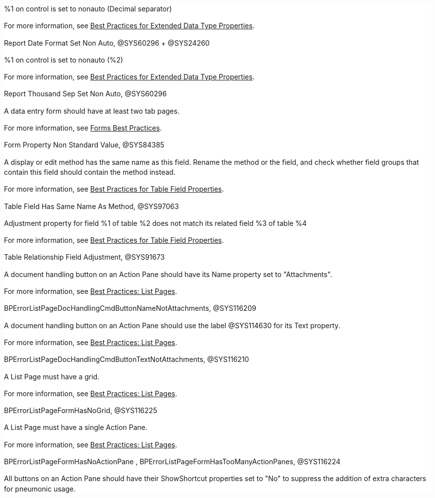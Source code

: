 </tr>
<tr class="even">
<td><p>%1 on control is set to nonauto (Decimal separator)</p></td>
<td><p>For more information, see <a href="best-practices-for-extended-data-type-properties.md">Best Practices for Extended Data Type Properties</a>.</p></td>
<td><p>Report Date Format Set Non Auto, @SYS60296 + @SYS24260</p></td>
</tr>
<tr class="odd">
<td><p>%1 on control is set to nonauto (%2)</p></td>
<td><p>For more information, see <a href="best-practices-for-extended-data-type-properties.md">Best Practices for Extended Data Type Properties</a>.</p></td>
<td><p>Report Thousand Sep Set Non Auto, @SYS60296</p></td>
</tr>
<tr class="even">
<td><p>A data entry form should have at least two tab pages.</p></td>
<td><p>For more information, see <a href="forms-best-practices.md">Forms Best Practices</a>.</p></td>
<td><p>Form Property Non Standard Value, @SYS84385</p></td>
</tr>
<tr class="odd">
<td><p>A display or edit method has the same name as this field. Rename the method or the field, and check whether field groups that contain this field should contain the method instead.</p></td>
<td><p>For more information, see <a href="best-practices-for-table-field-properties.md">Best Practices for Table Field Properties</a>.</p></td>
<td><p>Table Field Has Same Name As Method, @SYS97063</p></td>
</tr>
<tr class="even">
<td><p>Adjustment property for field %1 of table %2 does not match its related field %3 of table %4</p></td>
<td><p>For more information, see <a href="best-practices-for-table-field-properties.md">Best Practices for Table Field Properties</a>.</p></td>
<td><p>Table Relationship Field Adjustment, @SYS91673</p></td>
</tr>
<tr class="odd">
<td><p>A document handling button on an Action Pane should have its Name property set to &quot;Attachments&quot;.</p></td>
<td><p>For more information, see <a href="best-practices-list-pages.md">Best Practices: List Pages</a>.</p></td>
<td><p>BPErrorListPageDocHandlingCmdButtonNameNotAttachments, @SYS116209</p></td>
</tr>
<tr class="even">
<td><p>A document handling button on an Action Pane should use the label @SYS114630 for its Text property.</p></td>
<td><p>For more information, see <a href="best-practices-list-pages.md">Best Practices: List Pages</a>.</p></td>
<td><p>BPErrorListPageDocHandlingCmdButtonTextNotAttachments, @SYS116210</p></td>
</tr>
<tr class="odd">
<td><p>A List Page must have a grid.</p></td>
<td><p>For more information, see <a href="best-practices-list-pages.md">Best Practices: List Pages</a>.</p></td>
<td><p>BPErrorListPageFormHasNoGrid, @SYS116225</p></td>
</tr>
<tr class="even">
<td><p>A List Page must have a single Action Pane.</p></td>
<td><p>For more information, see <a href="best-practices-list-pages.md">Best Practices: List Pages</a>.</p></td>
<td><p>BPErrorListPageFormHasNoActionPane , BPErrorListPageFormHasTooManyActionPanes, @SYS116224</p></td>
</tr>
<tr class="odd">
<td><p>All buttons on an Action Pane should have their ShowShortcut properties set to &quot;No&quot; to suppress the addition of extra characters for pneumonic usage.</p></td>